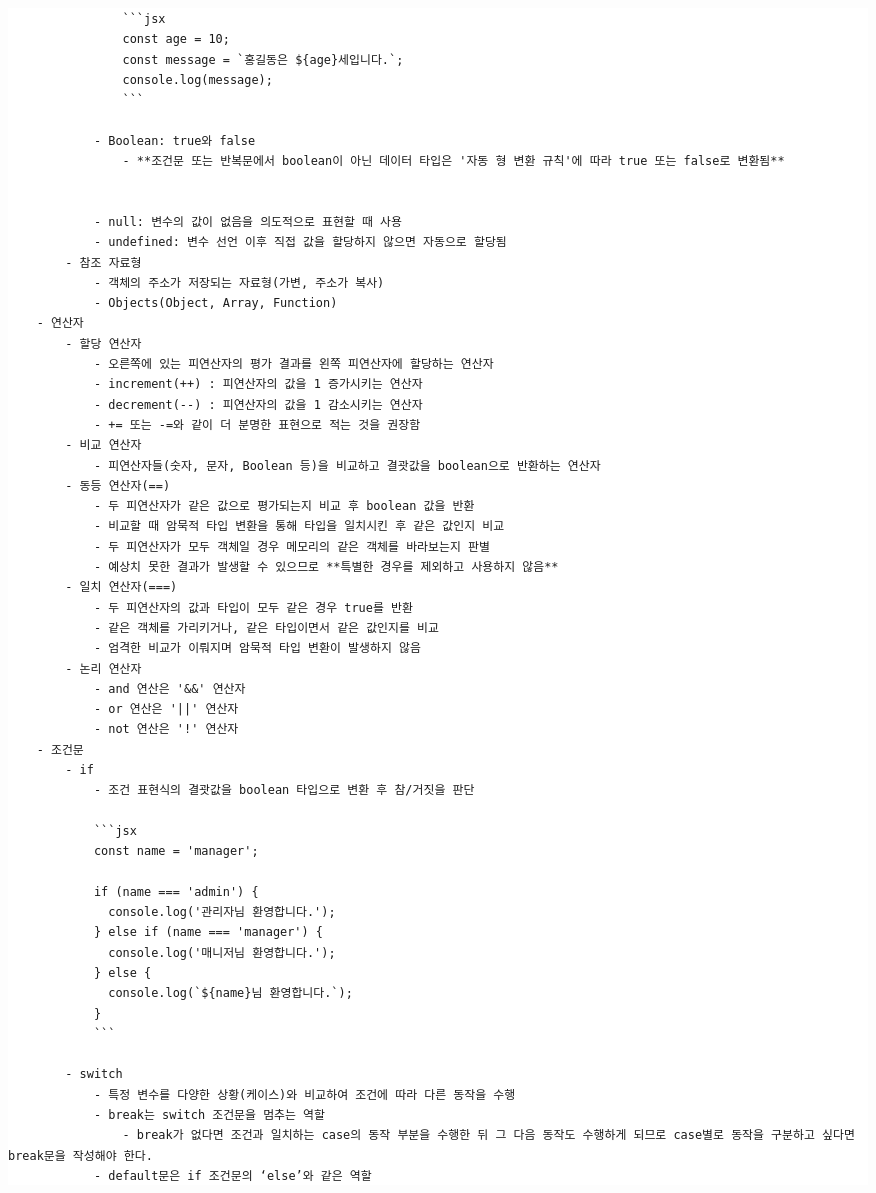                     ```jsx
                    const age = 10;
                    const message = `홍길동은 ${age}세입니다.`;
                    console.log(message);
                    ```
                    
                - Boolean: true와 false
                    - **조건문 또는 반복문에서 boolean이 아닌 데이터 타입은 '자동 형 변환 규칙'에 따라 true 또는 false로 변환됨**
                        
                        
                - null: 변수의 값이 없음을 의도적으로 표현할 때 사용
                - undefined: 변수 선언 이후 직접 값을 할당하지 않으면 자동으로 할당됨
            - 참조 자료형
                - 객체의 주소가 저장되는 자료형(가변, 주소가 복사)
                - Objects(Object, Array, Function)
        - 연산자
            - 할당 연산자
                - 오른쪽에 있는 피연산자의 평가 결과를 왼쪽 피연산자에 할당하는 연산자
                - increment(++) : 피연산자의 값을 1 증가시키는 연산자
                - decrement(--) : 피연산자의 값을 1 감소시키는 연산자
                - += 또는 -=와 같이 더 분명한 표현으로 적는 것을 권장함
            - 비교 연산자
                - 피연산자들(숫자, 문자, Boolean 등)을 비교하고 결괏값을 boolean으로 반환하는 연산자
            - 동등 연산자(==)
                - 두 피연산자가 같은 값으로 평가되는지 비교 후 boolean 값을 반환
                - 비교할 때 암묵적 타입 변환을 통해 타입을 일치시킨 후 같은 값인지 비교
                - 두 피연산자가 모두 객체일 경우 메모리의 같은 객체를 바라보는지 판별
                - 예상치 못한 결과가 발생할 수 있으므로 **특별한 경우를 제외하고 사용하지 않음**
            - 일치 연산자(===)
                - 두 피연산자의 값과 타입이 모두 같은 경우 true를 반환
                - 같은 객체를 가리키거나, 같은 타입이면서 같은 값인지를 비교
                - 엄격한 비교가 이뤄지며 암묵적 타입 변환이 발생하지 않음
            - 논리 연산자
                - and 연산은 '&&' 연산자
                - or 연산은 '||' 연산자
                - not 연산은 '!' 연산자
        - 조건문
            - if
                - 조건 표현식의 결괏값을 boolean 타입으로 변환 후 참/거짓을 판단
                
                ```jsx
                const name = 'manager';
                
                if (name === 'admin') {
                  console.log('관리자님 환영합니다.');
                } else if (name === 'manager') {
                  console.log('매니저님 환영합니다.');
                } else {
                  console.log(`${name}님 환영합니다.`);
                }
                ```
                
            - switch
                - 특정 변수를 다양한 상황(케이스)와 비교하여 조건에 따라 다른 동작을 수행
                - break는 switch 조건문을 멈추는 역할
                    - break가 없다면 조건과 일치하는 case의 동작 부분을 수행한 뒤 그 다음 동작도 수행하게 되므로 case별로 동작을 구분하고 싶다면 break문을 작성해야 한다.
                - default문은 if 조건문의 ‘else’와 같은 역할
                